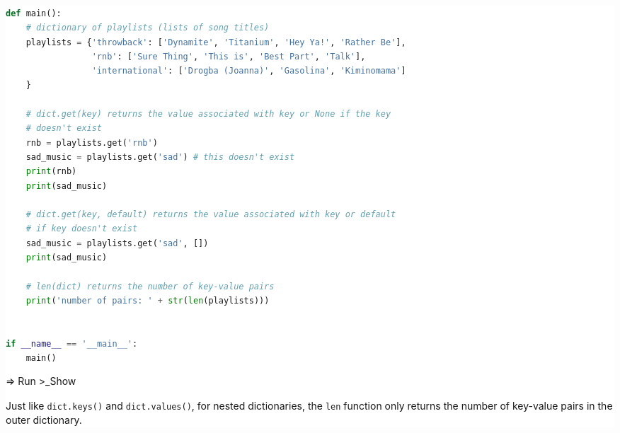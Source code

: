 ```python
def main():
    # dictionary of playlists (lists of song titles)
    playlists = {'throwback': ['Dynamite', 'Titanium', 'Hey Ya!', 'Rather Be'],
                 'rnb': ['Sure Thing', 'This is', 'Best Part', 'Talk'],
                 'international': ['Drogba (Joanna)', 'Gasolina', 'Kiminomama']
    }
    
    # dict.get(key) returns the value associated with key or None if the key 
    # doesn't exist
    rnb = playlists.get('rnb')
    sad_music = playlists.get('sad') # this doesn't exist
    print(rnb)
    print(sad_music)
    
    # dict.get(key, default) returns the value associated with key or default
    # if key doesn't exist
    sad_music = playlists.get('sad', [])
    print(sad_music)
    
    # len(dict) returns the number of key-value pairs
    print('number of pairs: ' + str(len(playlists)))
    
    
if __name__ == '__main__':
    main()
```
=> Run >_Show

Just like `dict.keys()` and `dict.values()`, for nested dictionaries, the `len` function only returns the number of key-value pairs in the outer dictionary. 